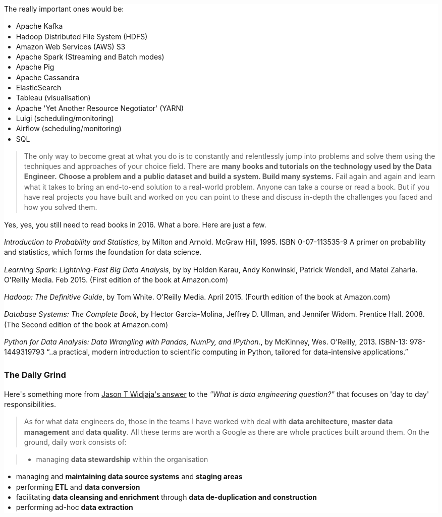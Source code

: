 The really important ones would be:

* Apache Kafka
* Hadoop Distributed File System (HDFS)
* Amazon Web Services (AWS) S3
* Apache Spark (Streaming and Batch modes)
* Apache Pig
* Apache Cassandra
* ElasticSearch
* Tableau (visualisation)
* Apache 'Yet Another Resource Negotiator' (YARN)
* Luigi (scheduling/monitoring)
* Airflow (scheduling/monitoring)
* SQL

> The only way to become great at what you do is to constantly and relentlessly jump into problems and solve them using the techniques and approaches of your choice field. There are **many books and tutorials on the technology used by the Data Engineer.** **Choose a problem and a public dataset and build a system. Build many systems.** Fail again and again and learn what it takes to bring an end-to-end solution to a real-world problem. Anyone can take a course or read a book. But if you have real projects you have built and worked on you can point to these and discuss in-depth the challenges you faced and how you solved them.

Yes, yes, you still need to read books in 2016. What a bore. Here are just a few.

*Introduction to Probability and Statistics*, by Milton and Arnold. McGraw Hill, 1995. ISBN 0-07-113535-9  A primer on probability and statistics, which forms the foundation for data science.

*Learning Spark: Lightning-Fast Big Data Analysis*, by by Holden Karau, Andy Konwinski, Patrick Wendell, and Matei Zaharia. O'Reilly Media. Feb 2015. (First edition of the book at Amazon.com)

*Hadoop: The Definitive Guide*, by Tom White. O'Reilly Media. April 2015. (Fourth edition of the book at Amazon.com)

*Database Systems: The Complete Book*, by Hector Garcia-Molina, Jeffrey D. Ullman, and Jennifer Widom. Prentice Hall. 2008. (The Second edition of the book at Amazon.com)

*Python for Data Analysis: Data Wrangling with Pandas, NumPy, and IPython.*, by McKinney, Wes. O’Reilly, 2013.  ISBN-13: 978-1449319793  “..a practical, modern introduction to scientific computing in Python, tailored for data-intensive applications.”

### The Daily Grind

Here's something more from [Jason T Widjaja's answer](https://www.quora.com/What-is-data-engineering/answer/Jason-T-Widjaja?srid=udLGL) to the *"What is data engineering question?"* that focuses on 'day to day' responsibilities.

> As for what data engineers do, those in the teams I have worked with deal with **data architecture**, **master data management** and **data quality**. All these terms are worth a Google as there are whole practices built around them. On the ground, daily work consists of:

> *    managing **data stewardship** within the organisation
*    managing and **maintaining data source systems** and **staging areas**
*    performing **ETL** and **data conversion**
*    facilitating **data cleansing and enrichment** through **data de-duplication and construction**
*    performing ad-hoc **data extraction**
